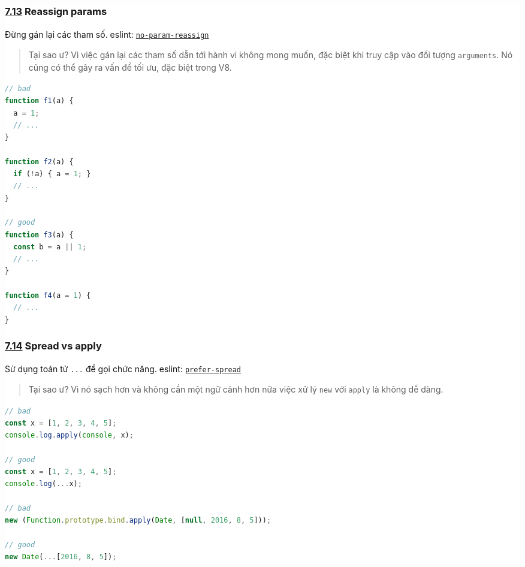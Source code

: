 <a name="functions--reassign-params"></a><a name="7.13"></a>
### [7.13](#functions--reassign-params) Reassign params
Đừng gán lại các tham số. eslint: [`no-param-reassign`](https://eslint.org/docs/rules/no-param-reassign.html)

> Tại sao ư? Vì việc gán lại các tham số dẫn tới hành vi không mong muốn, đặc biệt khi truy cập vào đối tượng `arguments`. Nó cũng có thể gây ra vấn đề tối ưu, đặc biệt trong V8.

```javascript
// bad
function f1(a) {
  a = 1;
  // ...
}

function f2(a) {
  if (!a) { a = 1; }
  // ...
}

// good
function f3(a) {
  const b = a || 1;
  // ...
}

function f4(a = 1) {
  // ...
}
```

<a name="functions--spread-vs-apply"></a><a name="7.14"></a>
### [7.14](#functions--spread-vs-apply) Spread vs apply
Sử dụng toán tử `...` để gọi chức năng. eslint: [`prefer-spread`](https://eslint.org/docs/rules/prefer-spread)

> Tại sao ư? Vì nó sạch hơn và không cần một ngữ cảnh hơn nữa việc xử lý `new` với `apply` là không dễ dàng.

```javascript
// bad
const x = [1, 2, 3, 4, 5];
console.log.apply(console, x);

// good
const x = [1, 2, 3, 4, 5];
console.log(...x);

// bad
new (Function.prototype.bind.apply(Date, [null, 2016, 8, 5]));

// good
new Date(...[2016, 8, 5]);
```
